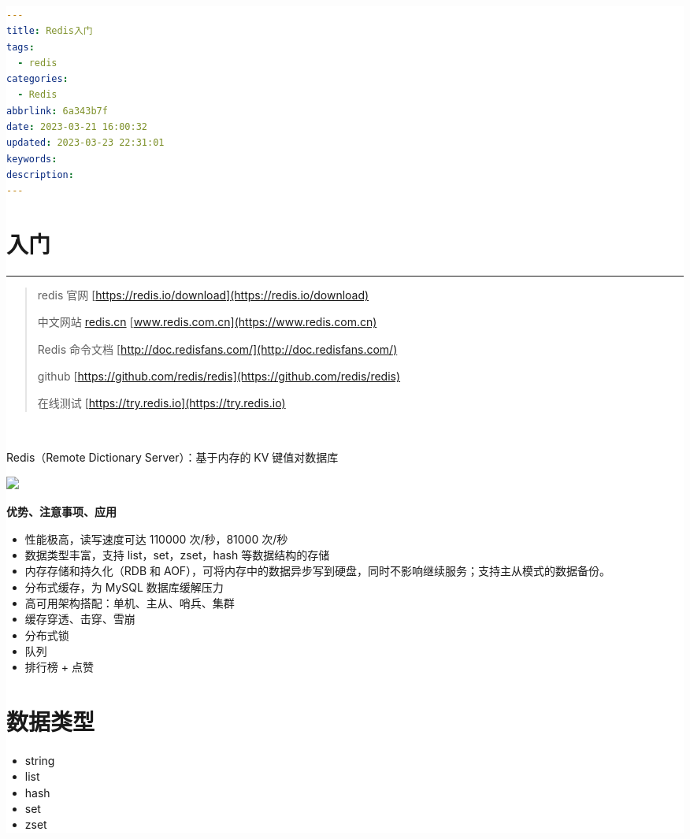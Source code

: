 ```yaml
---
title: Redis入门
tags:
  - redis
categories:
  - Redis
abbrlink: 6a343b7f
date: 2023-03-21 16:00:32
updated: 2023-03-23 22:31:01
keywords:
description:
---
```


# 入门

---

> redis 官网 [https://redis.io/download](https://redis.io/download)
>
> 中文网站 [redis.cn](http://www.redis.cn)  [www.redis.com.cn](https://www.redis.com.cn)
>
> Redis 命令文档 [http://doc.redisfans.com/](http://doc.redisfans.com/)
>
> github [https://github.com/redis/redis](https://github.com/redis/redis)
>
> 在线测试 [https://try.redis.io](https://try.redis.io)

‍

Redis（Remote Dictionary Server）：基于内存的 KV 键值对数据库

![](https://cdn.jsdelivr.net/gh/kcyln/ImageHosting@latest/2023/03/28/8a2a9dbc87cc0349e4d0c161b8d2627b.png)

**优势、注意事项、应用**

* 性能极高，读写速度可达 110000 次/秒，81000 次/秒
* 数据类型丰富，支持 list，set，zset，hash 等数据结构的存储
* 内存存储和持久化（RDB 和 AOF），可将内存中的数据异步写到硬盘，同时不影响继续服务；支持主从模式的数据备份。
* 分布式缓存，为 MySQL 数据库缓解压力
* 高可用架构搭配：单机、主从、哨兵、集群
* 缓存穿透、击穿、雪崩
* 分布式锁
* 队列
* 排行榜 + 点赞

# 数据类型

* string
* list
* hash
* set
* zset
